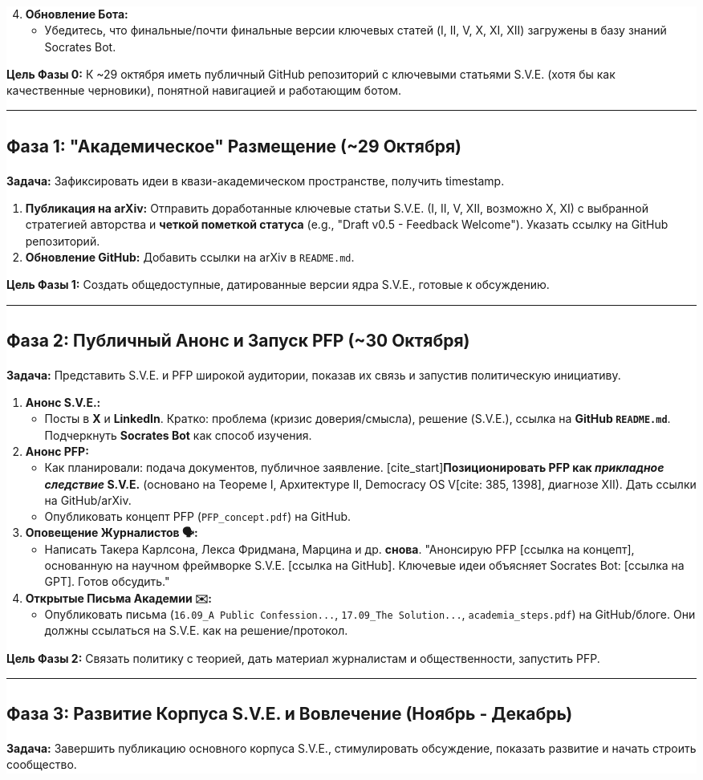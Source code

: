 4.  **Обновление Бота:**
    * Убедитесь, что финальные/почти финальные версии ключевых статей (I, II, V, X, XI, XII) загружены в базу знаний Socrates Bot.

**Цель Фазы 0:** К ~29 октября иметь публичный GitHub репозиторий с ключевыми статьями S.V.E. (хотя бы как качественные черновики), понятной навигацией и работающим ботом.

---

## Фаза 1: "Академическое" Размещение (~29 Октября)

**Задача:** Зафиксировать идеи в квази-академическом пространстве, получить timestamp.

1.  **Публикация на arXiv:** Отправить доработанные ключевые статьи S.V.E. (I, II, V, XII, возможно X, XI) с выбранной стратегией авторства и **четкой пометкой статуса** (e.g., "Draft v0.5 - Feedback Welcome"). Указать ссылку на GitHub репозиторий.
2.  **Обновление GitHub:** Добавить ссылки на arXiv в `README.md`.

**Цель Фазы 1:** Создать общедоступные, датированные версии ядра S.V.E., готовые к обсуждению.

---

## Фаза 2: Публичный Анонс и Запуск PFP (~30 Октября)

**Задача:** Представить S.V.E. и PFP широкой аудитории, показав их связь и запустив политическую инициативу.

1.  **Анонс S.V.E.:**
    * Посты в **X** и **LinkedIn**. Кратко: проблема (кризис доверия/смысла), решение (S.V.E.), ссылка на **GitHub `README.md`**. Подчеркнуть **Socrates Bot** как способ изучения.
2.  **Анонс PFP:**
    * Как планировали: подача документов, публичное заявление. [cite_start]**Позиционировать PFP как *прикладное следствие* S.V.E.** (основано на Теореме I, Архитектуре II, Democracy OS V[cite: 385, 1398], диагнозе XII). Дать ссылки на GitHub/arXiv.
    * Опубликовать концепт PFP (`PFP_concept.pdf`) на GitHub.
3.  **Оповещение Журналистов 🗣️:**
    * Написать Такера Карлсона, Лекса Фридмана, Марцина и др. **снова**. "Анонсирую PFP [ссылка на концепт], основанную на научном фреймворке S.V.E. [ссылка на GitHub]. Ключевые идеи объясняет Socrates Bot: [ссылка на GPT]. Готов обсудить."
4.  **Открытые Письма Академии ✉️:**
    * Опубликовать письма (`16.09_A Public Confession...`, `17.09_The Solution...`, `academia_steps.pdf`) на GitHub/блоге. Они должны ссылаться на S.V.E. как на решение/протокол.

**Цель Фазы 2:** Связать политику с теорией, дать материал журналистам и общественности, запустить PFP.

---

## Фаза 3: Развитие Корпуса S.V.E. и Вовлечение (Ноябрь - Декабрь)

**Задача:** Завершить публикацию основного корпуса S.V.E., стимулировать обсуждение, показать развитие и начать строить сообщество.
